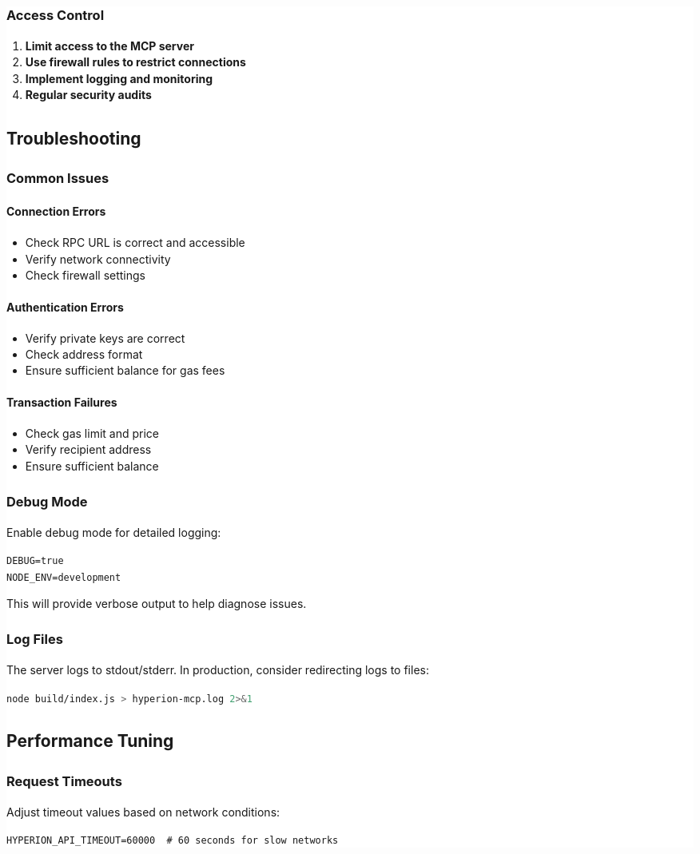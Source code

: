 ### Access Control

1. **Limit access to the MCP server**
2. **Use firewall rules to restrict connections**
3. **Implement logging and monitoring**
4. **Regular security audits**

## Troubleshooting

### Common Issues

#### Connection Errors
- Check RPC URL is correct and accessible
- Verify network connectivity
- Check firewall settings

#### Authentication Errors
- Verify private keys are correct
- Check address format
- Ensure sufficient balance for gas fees

#### Transaction Failures
- Check gas limit and price
- Verify recipient address
- Ensure sufficient balance

### Debug Mode

Enable debug mode for detailed logging:

```env
DEBUG=true
NODE_ENV=development
```

This will provide verbose output to help diagnose issues.

### Log Files

The server logs to stdout/stderr. In production, consider redirecting logs to files:

```bash
node build/index.js > hyperion-mcp.log 2>&1
```

## Performance Tuning

### Request Timeouts

Adjust timeout values based on network conditions:

```env
HYPERION_API_TIMEOUT=60000  # 60 seconds for slow networks
```
